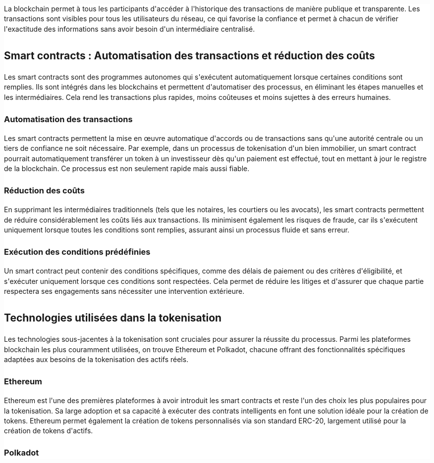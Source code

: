 La blockchain permet à tous les participants d'accéder à l'historique des transactions de manière publique et transparente. Les transactions sont visibles pour tous les utilisateurs du réseau, ce qui favorise la confiance et permet à chacun de vérifier l'exactitude des informations sans avoir besoin d'un intermédiaire centralisé.

## Smart contracts : Automatisation des transactions et réduction des coûts

Les smart contracts sont des programmes autonomes qui s'exécutent automatiquement lorsque certaines conditions sont remplies. Ils sont intégrés dans les blockchains et permettent d'automatiser des processus, en éliminant les étapes manuelles et les intermédiaires. Cela rend les transactions plus rapides, moins coûteuses et moins sujettes à des erreurs humaines.

### Automatisation des transactions

Les smart contracts permettent la mise en œuvre automatique d'accords ou de transactions sans qu'une autorité centrale ou un tiers de confiance ne soit nécessaire. Par exemple, dans un processus de tokenisation d'un bien immobilier, un smart contract pourrait automatiquement transférer un token à un investisseur dès qu'un paiement est effectué, tout en mettant à jour le registre de la blockchain. Ce processus est non seulement rapide mais aussi fiable.

### Réduction des coûts

En supprimant les intermédiaires traditionnels (tels que les notaires, les courtiers ou les avocats), les smart contracts permettent de réduire considérablement les coûts liés aux transactions. Ils minimisent également les risques de fraude, car ils s'exécutent uniquement lorsque toutes les conditions sont remplies, assurant ainsi un processus fluide et sans erreur.

### Exécution des conditions prédéfinies

Un smart contract peut contenir des conditions spécifiques, comme des délais de paiement ou des critères d'éligibilité, et s'exécuter uniquement lorsque ces conditions sont respectées. Cela permet de réduire les litiges et d'assurer que chaque partie respectera ses engagements sans nécessiter une intervention extérieure.

## Technologies utilisées dans la tokenisation

Les technologies sous-jacentes à la tokenisation sont cruciales pour assurer la réussite du processus. Parmi les plateformes blockchain les plus couramment utilisées, on trouve Ethereum et Polkadot, chacune offrant des fonctionnalités spécifiques adaptées aux besoins de la tokenisation des actifs réels.

### Ethereum

Ethereum est l'une des premières plateformes à avoir introduit les smart contracts et reste l'un des choix les plus populaires pour la tokenisation. Sa large adoption et sa capacité à exécuter des contrats intelligents en font une solution idéale pour la création de tokens. Ethereum permet également la création de tokens personnalisés via son standard ERC-20, largement utilisé pour la création de tokens d'actifs.

### Polkadot
